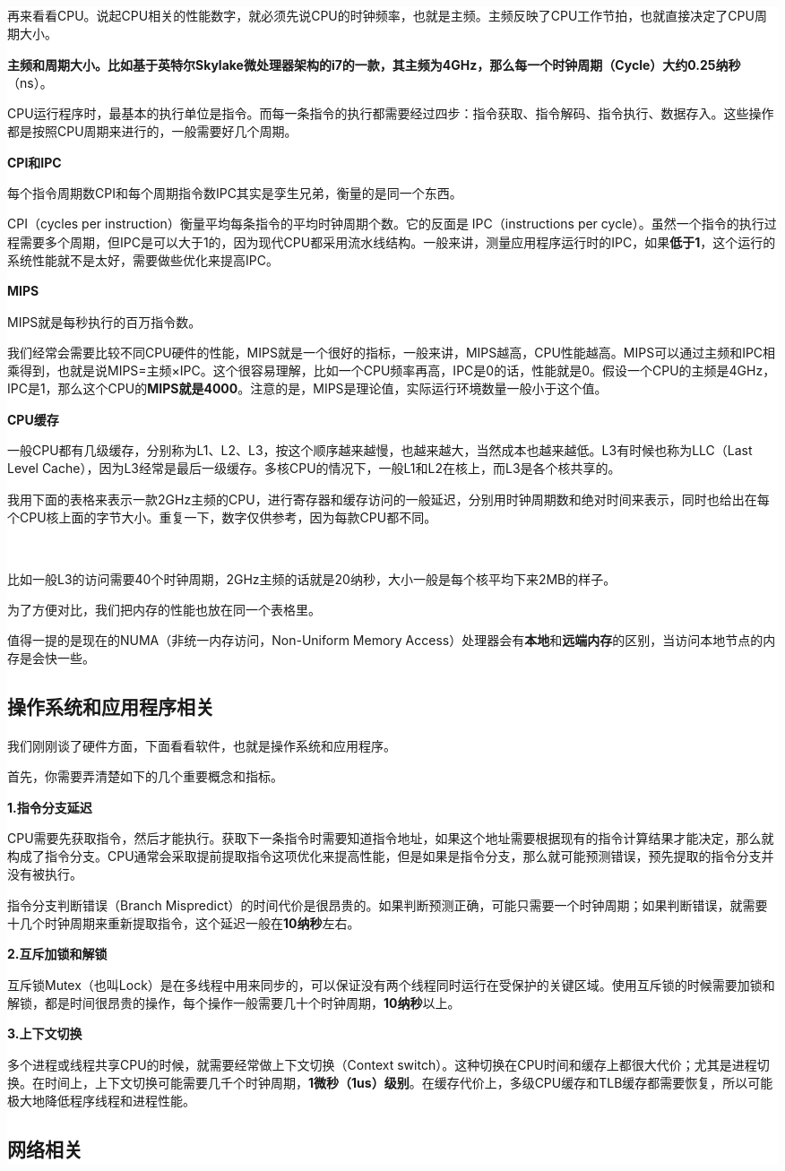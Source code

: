 再来看看CPU。说起CPU相关的性能数字，就必须先说CPU的时钟频率，也就是主频。主频反映了CPU工作节拍，也就直接决定了CPU周期大小。

**主频和周期大小。<strong>比如基于英特尔Skylake微处理器架构的i7的一款，其主频为4GHz，那么每一个时钟周期（Cycle）大约**0.25纳秒</strong>（ns）。

CPU运行程序时，最基本的执行单位是指令。而每一条指令的执行都需要经过四步：指令获取、指令解码、指令执行、数据存入。这些操作都是按照CPU周期来进行的，一般需要好几个周期。

**CPI和IPC**

每个指令周期数CPI和每个周期指令数IPC其实是孪生兄弟，衡量的是同一个东西。

CPI（cycles per instruction）衡量平均每条指令的平均时钟周期个数。它的反面是 IPC（instructions per cycle）。虽然一个指令的执行过程需要多个周期，但IPC是可以大于1的，因为现代CPU都采用流水线结构。一般来讲，测量应用程序运行时的IPC，如果**低于1**，这个运行的系统性能就不是太好，需要做些优化来提高IPC。

**MIPS**

MIPS就是每秒执行的百万指令数。

我们经常会需要比较不同CPU硬件的性能，MIPS就是一个很好的指标，一般来讲，MIPS越高，CPU性能越高。MIPS可以通过主频和IPC相乘得到，也就是说MIPS=主频×IPC。这个很容易理解，比如一个CPU频率再高，IPC是0的话，性能就是0。假设一个CPU的主频是4GHz，IPC是1，那么这个CPU的**MIPS就是4000**。注意的是，MIPS是理论值，实际运行环境数量一般小于这个值。

**CPU缓存**

一般CPU都有几级缓存，分别称为L1、L2、L3，按这个顺序越来越慢，也越来越大，当然成本也越来越低。L3有时候也称为LLC（Last Level Cache），因为L3经常是最后一级缓存。多核CPU的情况下，一般L1和L2在核上，而L3是各个核共享的。

我用下面的表格来表示一款2GHz主频的CPU，进行寄存器和缓存访问的一般延迟，分别用时钟周期数和绝对时间来表示，同时也给出在每个CPU核上面的字节大小。重复一下，数字仅供参考，因为每款CPU都不同。

<img src="https://static001.geekbang.org/resource/image/7d/3d/7d5c3088fbd1463637ffb0641fc68b3d.jpg" alt="">

比如一般L3的访问需要40个时钟周期，2GHz主频的话就是20纳秒，大小一般是每个核平均下来2MB的样子。

为了方便对比，我们把内存的性能也放在同一个表格里。

值得一提的是现在的NUMA（非统一内存访问，Non-Uniform Memory Access）处理器会有**本地**和**远端内存**的区别，当访问本地节点的内存是会快一些。

## 操作系统和应用程序相关

我们刚刚谈了硬件方面，下面看看软件，也就是操作系统和应用程序。

首先，你需要弄清楚如下的几个重要概念和指标。

**1.指令分支延迟**

CPU需要先获取指令，然后才能执行。获取下一条指令时需要知道指令地址，如果这个地址需要根据现有的指令计算结果才能决定，那么就构成了指令分支。CPU通常会采取提前提取指令这项优化来提高性能，但是如果是指令分支，那么就可能预测错误，预先提取的指令分支并没有被执行。

指令分支判断错误（Branch Mispredict）的时间代价是很昂贵的。如果判断预测正确，可能只需要一个时钟周期；如果判断错误，就需要十几个时钟周期来重新提取指令，这个延迟一般在**10纳秒**左右。

**2.互斥加锁和解锁**

互斥锁Mutex（也叫Lock）是在多线程中用来同步的，可以保证没有两个线程同时运行在受保护的关键区域。使用互斥锁的时候需要加锁和解锁，都是时间很昂贵的操作，每个操作一般需要几十个时钟周期，**10纳秒**以上。

**3.上下文切换**

多个进程或线程共享CPU的时候，就需要经常做上下文切换（Context switch）。这种切换在CPU时间和缓存上都很大代价；尤其是进程切换。在时间上，上下文切换可能需要几千个时钟周期，**1微秒（1us）级别**。在缓存代价上，多级CPU缓存和TLB缓存都需要恢复，所以可能极大地降低程序线程和进程性能。

## 网络相关
